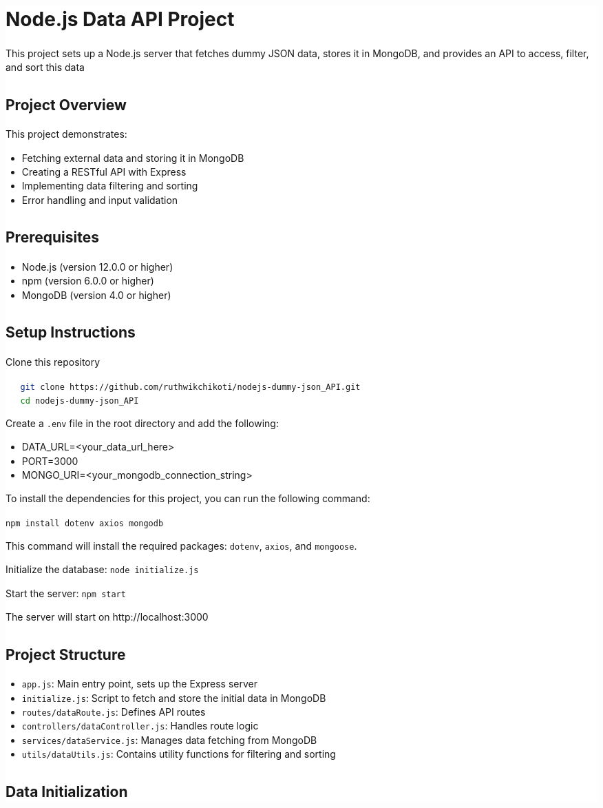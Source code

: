 # Node.js Data API Project

This project sets up a Node.js server that fetches dummy JSON data, stores it in MongoDB, and provides an API to access, filter, and sort this data

## Project Overview

This project demonstrates:
- Fetching external data and storing it in MongoDB
- Creating a RESTful API with Express
- Implementing data filtering and sorting
- Error handling and input validation


## Prerequisites

- Node.js (version 12.0.0 or higher)
- npm (version 6.0.0 or higher)
- MongoDB (version 4.0 or higher)


## Setup Instructions

Clone this repository
```bash
   git clone https://github.com/ruthwikchikoti/nodejs-dummy-json_API.git
   cd nodejs-dummy-json_API
```

Create a `.env` file in the root directory and add the following:

   - DATA_URL=<your_data_url_here>
   - PORT=3000
   - MONGO_URI=<your_mongodb_connection_string>

To install the dependencies for this project, you can run the following command:

```bash
npm install dotenv axios mongodb
```

This command will install the required packages: `dotenv`, `axios`, and `mongoose`.

 Initialize the database: `node initialize.js`
   
Start the server: `npm start`
   
   The server will start on http://localhost:3000
## Project Structure

- `app.js`: Main entry point, sets up the Express server
- `initialize.js`: Script to fetch and store the initial data in MongoDB
- `routes/dataRoute.js`: Defines API routes
- `controllers/dataController.js`: Handles route logic
- `services/dataService.js`: Manages data fetching from MongoDB
- `utils/dataUtils.js`: Contains utility functions for filtering and sorting
## Data Initialization
